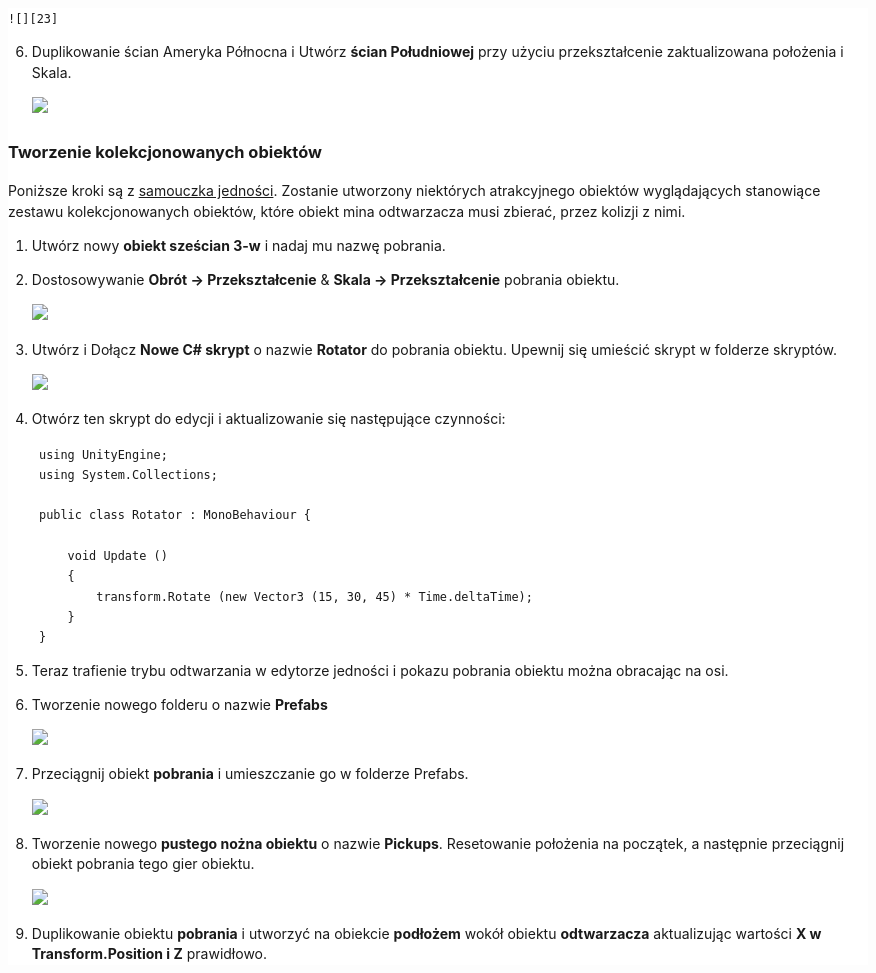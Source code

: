     ![][23]

6. Duplikowanie ścian Ameryka Północna i Utwórz **ścian Południowej** przy użyciu przekształcenie zaktualizowana położenia i Skala. 

    ![][24]

### <a name="creating-collectible-objects"></a>Tworzenie kolekcjonowanych obiektów
Poniższe kroki są z [samouczka jedności](https://unity3d.com/learn/tutorials/projects/roll-a-ball/creating-collectables?playlist=17141). Zostanie utworzony niektórych atrakcyjnego obiektów wyglądających stanowiące zestawu kolekcjonowanych obiektów, które obiekt mina odtwarzacza musi zbierać, przez kolizji z nimi. 

1. Utwórz nowy **obiekt sześcian 3-w** i nadaj mu nazwę pobrania. 

2. Dostosowywanie **Obrót -> Przekształcenie** & **Skala -> Przekształcenie** pobrania obiektu. 

    ![][25]

3. Utwórz i Dołącz **Nowe C# skrypt** o nazwie **Rotator** do pobrania obiektu. Upewnij się umieścić skrypt w folderze skryptów. 

    ![][26]

4. Otwórz ten skrypt do edycji i aktualizowanie się następujące czynności: 

        using UnityEngine;
        using System.Collections;
        
        public class Rotator : MonoBehaviour {
        
            void Update () 
            {
                transform.Rotate (new Vector3 (15, 30, 45) * Time.deltaTime);
            }
        }

5. Teraz trafienie trybu odtwarzania w edytorze jedności i pokazu pobrania obiektu można obracając na osi.

6. Tworzenie nowego folderu o nazwie **Prefabs** 

    ![][27]

7. Przeciągnij obiekt **pobrania** i umieszczanie go w folderze Prefabs.

    ![][28]

8. Tworzenie nowego **pustego nożna obiektu** o nazwie **Pickups**. Resetowanie położenia na początek, a następnie przeciągnij obiekt pobrania tego gier obiektu.  

    ![][29]

9. Duplikowanie obiektu **pobrania** i utworzyć na obiekcie **podłożem** wokół obiektu **odtwarzacza** aktualizując wartości **X w Transform.Position i Z** prawidłowo. 


[1]: ./media/mobile-engagement-unity-roll-a-ball/1.png  
[2]: ./media/mobile-engagement-unity-roll-a-ball/2.png
[3]: ./media/mobile-engagement-unity-roll-a-ball/3.png
[4]: ./media/mobile-engagement-unity-roll-a-ball/4.png
[5]: ./media/mobile-engagement-unity-roll-a-ball/5.png
[6]: ./media/mobile-engagement-unity-roll-a-ball/6.png
[7]: ./media/mobile-engagement-unity-roll-a-ball/7.png
[8]: ./media/mobile-engagement-unity-roll-a-ball/8.png
[9]: ./media/mobile-engagement-unity-roll-a-ball/9.png  
[10]: ./media/mobile-engagement-unity-roll-a-ball/10.png    
[11]: ./media/mobile-engagement-unity-roll-a-ball/11.png    
[12]: ./media/mobile-engagement-unity-roll-a-ball/12.png
[13]: ./media/mobile-engagement-unity-roll-a-ball/13.png
[14]: ./media/mobile-engagement-unity-roll-a-ball/14.png
[15]: ./media/mobile-engagement-unity-roll-a-ball/15.png
[16]: ./media/mobile-engagement-unity-roll-a-ball/16.png
[17]: ./media/mobile-engagement-unity-roll-a-ball/17.png
[18]: ./media/mobile-engagement-unity-roll-a-ball/18.png
[19]: ./media/mobile-engagement-unity-roll-a-ball/19.png    
[20]: ./media/mobile-engagement-unity-roll-a-ball/20.png    
[21]: ./media/mobile-engagement-unity-roll-a-ball/21.png    
[22]: ./media/mobile-engagement-unity-roll-a-ball/22.png    
[23]: ./media/mobile-engagement-unity-roll-a-ball/23.png    
[24]: ./media/mobile-engagement-unity-roll-a-ball/24.png    
[25]: ./media/mobile-engagement-unity-roll-a-ball/25.png    
[26]: ./media/mobile-engagement-unity-roll-a-ball/26.png    
[27]: ./media/mobile-engagement-unity-roll-a-ball/27.png    
[28]: ./media/mobile-engagement-unity-roll-a-ball/28.png    
[29]: ./media/mobile-engagement-unity-roll-a-ball/29.png    
[30]: ./media/mobile-engagement-unity-roll-a-ball/30.png    
[31]: ./media/mobile-engagement-unity-roll-a-ball/31.png    
[32]: ./media/mobile-engagement-unity-roll-a-ball/32.png    
[33]: ./media/mobile-engagement-unity-roll-a-ball/33.png    
[34]: ./media/mobile-engagement-unity-roll-a-ball/34.png    
[35]: ./media/mobile-engagement-unity-roll-a-ball/35.png    
[36]: ./media/mobile-engagement-unity-roll-a-ball/36.png    
[37]: ./media/mobile-engagement-unity-roll-a-ball/37.png    
[38]: ./media/mobile-engagement-unity-roll-a-ball/38.png    
[51]: ./media/mobile-engagement-unity-roll-a-ball/new-project.png
[52]: ./media/mobile-engagement-unity-roll-a-ball/new-project-properties.png
[53]: ./media/mobile-engagement-unity-roll-a-ball/save-scene.png